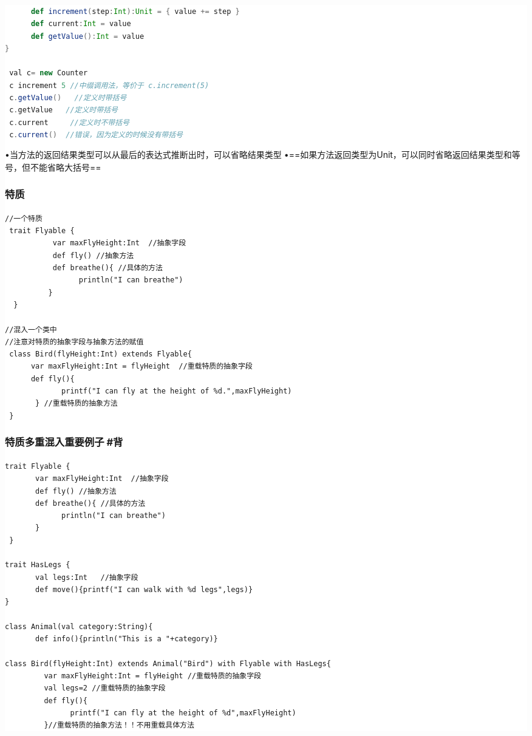 ```scala
      def increment(step:Int):Unit = { value += step }
      def current:Int = value
      def getValue():Int = value
}

 val c= new Counter
 c increment 5 //中缀调用法，等价于 c.increment(5)
 c.getValue()   //定义时带括号
 c.getValue   //定义时带括号
 c.current     //定义时不带括号
 c.current()  //错误，因为定义的时候没有带括号

```

•当方法的返回结果类型可以从最后的表达式推断出时，可以省略结果类型
•==如果方法返回类型为Unit，可以同时省略返回结果类型和等号，但不能省略大括号==

### 特质
```
//一个特质
 trait Flyable {
           var maxFlyHeight:Int  //抽象字段
           def fly() //抽象方法
           def breathe(){ //具体的方法
                 println("I can breathe")
          }
  }

//混入一个类中
//注意对特质的抽象字段与抽象方法的赋值
 class Bird(flyHeight:Int) extends Flyable{
      var maxFlyHeight:Int = flyHeight  //重载特质的抽象字段
      def fly(){
             printf("I can fly at the height of %d.",maxFlyHeight)
       } //重载特质的抽象方法
 }

```

### 特质多重混入重要例子 #背
```
trait Flyable {
       var maxFlyHeight:Int  //抽象字段
       def fly() //抽象方法
       def breathe(){ //具体的方法
             println("I can breathe")
       }
 }
 
trait HasLegs {
       val legs:Int   //抽象字段
       def move(){printf("I can walk with %d legs",legs)}
}

class Animal(val category:String){
       def info(){println("This is a "+category)}

class Bird(flyHeight:Int) extends Animal("Bird") with Flyable with HasLegs{
         var maxFlyHeight:Int = flyHeight //重载特质的抽象字段
         val legs=2 //重载特质的抽象字段
         def fly(){
               printf("I can fly at the height of %d",maxFlyHeight)
         }//重载特质的抽象方法！！不用重载具体方法
```